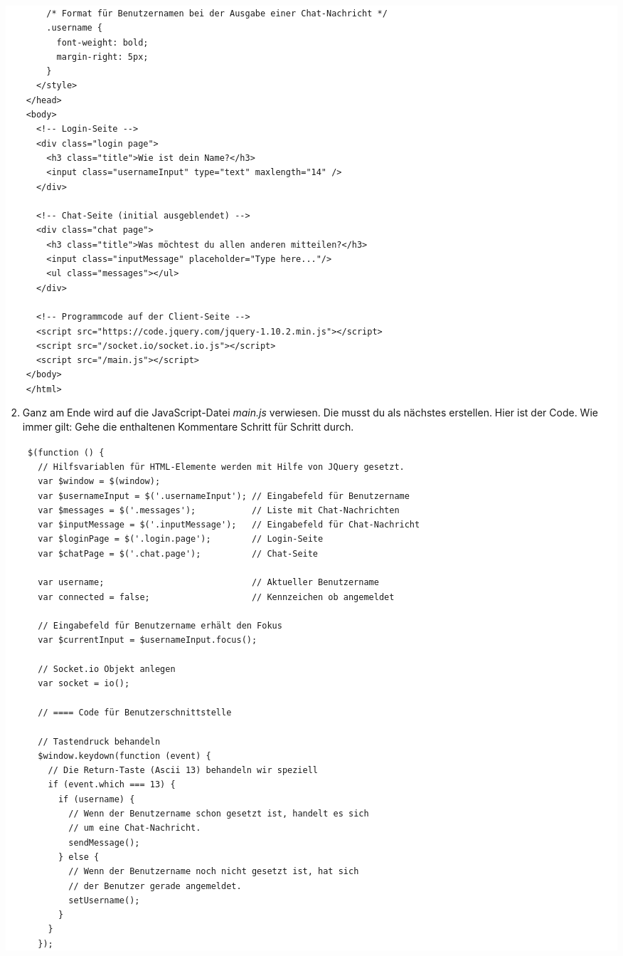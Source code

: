             /* Format für Benutzernamen bei der Ausgabe einer Chat-Nachricht */
            .username {
              font-weight: bold;
              margin-right: 5px;
            }
          </style>
        </head>
        <body>
          <!-- Login-Seite -->
          <div class="login page">
            <h3 class="title">Wie ist dein Name?</h3>
            <input class="usernameInput" type="text" maxlength="14" />
          </div>

          <!-- Chat-Seite (initial ausgeblendet) -->
          <div class="chat page">
            <h3 class="title">Was möchtest du allen anderen mitteilen?</h3>
            <input class="inputMessage" placeholder="Type here..."/>
            <ul class="messages"></ul>
          </div>

          <!-- Programmcode auf der Client-Seite -->
          <script src="https://code.jquery.com/jquery-1.10.2.min.js"></script>
          <script src="/socket.io/socket.io.js"></script>
          <script src="/main.js"></script>
        </body>
        </html>

2. Ganz am Ende wird auf die JavaScript-Datei *main.js* verwiesen. Die musst du als nächstes erstellen. Hier ist der Code. Wie immer gilt: Gehe die enthaltenen Kommentare Schritt für Schritt durch.

        $(function () {
          // Hilfsvariablen für HTML-Elemente werden mit Hilfe von JQuery gesetzt.
          var $window = $(window);
          var $usernameInput = $('.usernameInput'); // Eingabefeld für Benutzername
          var $messages = $('.messages');           // Liste mit Chat-Nachrichten
          var $inputMessage = $('.inputMessage');   // Eingabefeld für Chat-Nachricht
          var $loginPage = $('.login.page');        // Login-Seite
          var $chatPage = $('.chat.page');          // Chat-Seite

          var username;                             // Aktueller Benutzername
          var connected = false;                    // Kennzeichen ob angemeldet

          // Eingabefeld für Benutzername erhält den Fokus
          var $currentInput = $usernameInput.focus();

          // Socket.io Objekt anlegen
          var socket = io();

          // ==== Code für Benutzerschnittstelle

          // Tastendruck behandeln
          $window.keydown(function (event) {
            // Die Return-Taste (Ascii 13) behandeln wir speziell
            if (event.which === 13) {
              if (username) {
                // Wenn der Benutzername schon gesetzt ist, handelt es sich
                // um eine Chat-Nachricht.
                sendMessage();
              } else {
                // Wenn der Benutzername noch nicht gesetzt ist, hat sich
                // der Benutzer gerade angemeldet.
                setUsername();
              }
            }
          });
